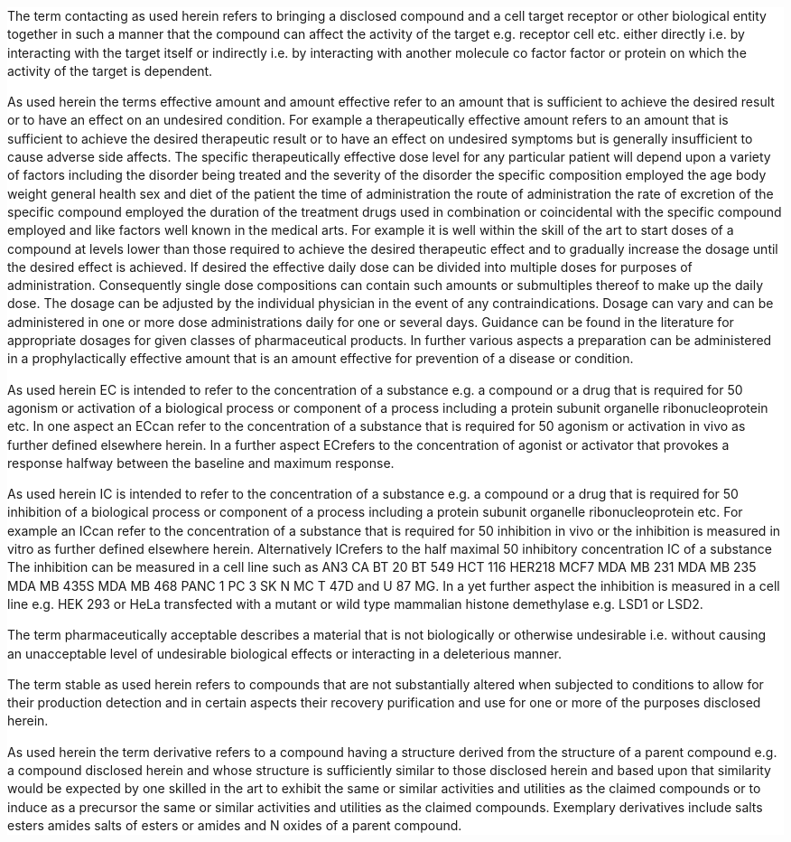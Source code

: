 The term contacting as used herein refers to bringing a disclosed compound and a cell target receptor or other biological entity together in such a manner that the compound can affect the activity of the target e.g. receptor cell etc. either directly i.e. by interacting with the target itself or indirectly i.e. by interacting with another molecule co factor factor or protein on which the activity of the target is dependent.

As used herein the terms effective amount and amount effective refer to an amount that is sufficient to achieve the desired result or to have an effect on an undesired condition. For example a therapeutically effective amount refers to an amount that is sufficient to achieve the desired therapeutic result or to have an effect on undesired symptoms but is generally insufficient to cause adverse side affects. The specific therapeutically effective dose level for any particular patient will depend upon a variety of factors including the disorder being treated and the severity of the disorder the specific composition employed the age body weight general health sex and diet of the patient the time of administration the route of administration the rate of excretion of the specific compound employed the duration of the treatment drugs used in combination or coincidental with the specific compound employed and like factors well known in the medical arts. For example it is well within the skill of the art to start doses of a compound at levels lower than those required to achieve the desired therapeutic effect and to gradually increase the dosage until the desired effect is achieved. If desired the effective daily dose can be divided into multiple doses for purposes of administration. Consequently single dose compositions can contain such amounts or submultiples thereof to make up the daily dose. The dosage can be adjusted by the individual physician in the event of any contraindications. Dosage can vary and can be administered in one or more dose administrations daily for one or several days. Guidance can be found in the literature for appropriate dosages for given classes of pharmaceutical products. In further various aspects a preparation can be administered in a prophylactically effective amount that is an amount effective for prevention of a disease or condition.

As used herein EC is intended to refer to the concentration of a substance e.g. a compound or a drug that is required for 50 agonism or activation of a biological process or component of a process including a protein subunit organelle ribonucleoprotein etc. In one aspect an ECcan refer to the concentration of a substance that is required for 50 agonism or activation in vivo as further defined elsewhere herein. In a further aspect ECrefers to the concentration of agonist or activator that provokes a response halfway between the baseline and maximum response.

As used herein IC is intended to refer to the concentration of a substance e.g. a compound or a drug that is required for 50 inhibition of a biological process or component of a process including a protein subunit organelle ribonucleoprotein etc. For example an ICcan refer to the concentration of a substance that is required for 50 inhibition in vivo or the inhibition is measured in vitro as further defined elsewhere herein. Alternatively ICrefers to the half maximal 50 inhibitory concentration IC of a substance The inhibition can be measured in a cell line such as AN3 CA BT 20 BT 549 HCT 116 HER218 MCF7 MDA MB 231 MDA MB 235 MDA MB 435S MDA MB 468 PANC 1 PC 3 SK N MC T 47D and U 87 MG. In a yet further aspect the inhibition is measured in a cell line e.g. HEK 293 or HeLa transfected with a mutant or wild type mammalian histone demethylase e.g. LSD1 or LSD2.

The term pharmaceutically acceptable describes a material that is not biologically or otherwise undesirable i.e. without causing an unacceptable level of undesirable biological effects or interacting in a deleterious manner.

The term stable as used herein refers to compounds that are not substantially altered when subjected to conditions to allow for their production detection and in certain aspects their recovery purification and use for one or more of the purposes disclosed herein.

As used herein the term derivative refers to a compound having a structure derived from the structure of a parent compound e.g. a compound disclosed herein and whose structure is sufficiently similar to those disclosed herein and based upon that similarity would be expected by one skilled in the art to exhibit the same or similar activities and utilities as the claimed compounds or to induce as a precursor the same or similar activities and utilities as the claimed compounds. Exemplary derivatives include salts esters amides salts of esters or amides and N oxides of a parent compound.
